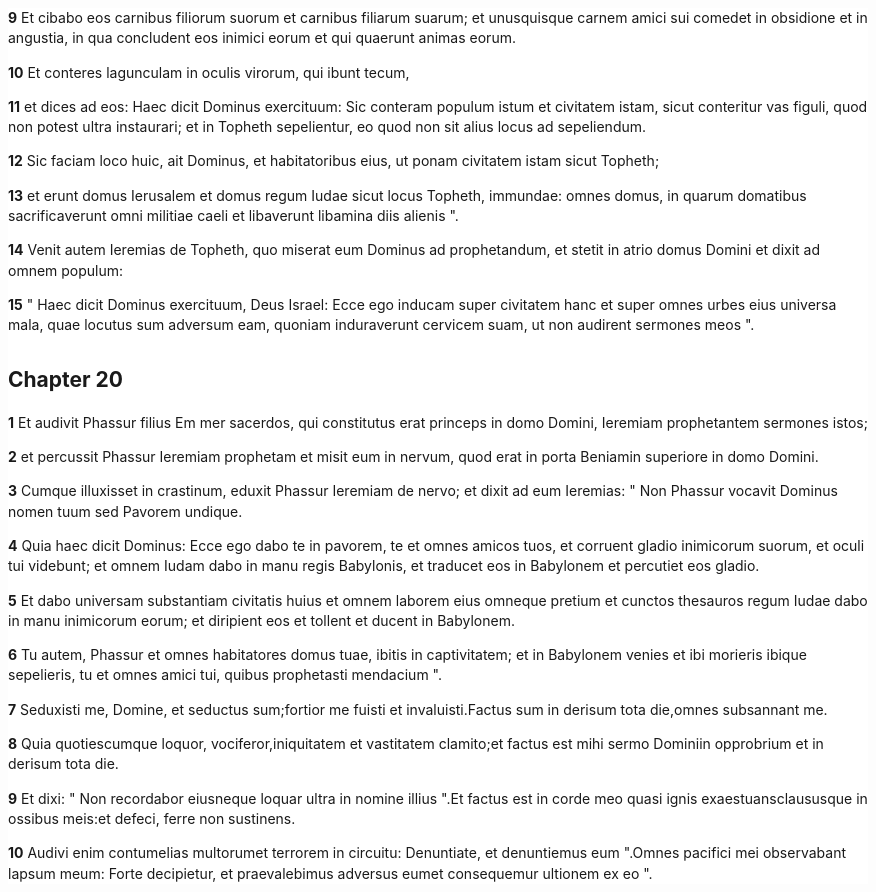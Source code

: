 **9** Et cibabo eos carnibus filiorum suorum et carnibus filiarum suarum; et unusquisque carnem amici sui comedet in obsidione et in angustia, in qua concludent eos inimici eorum et qui quaerunt animas eorum.

**10** Et conteres lagunculam in oculis virorum, qui ibunt tecum,

**11** et dices ad eos: Haec dicit Dominus exercituum: Sic conteram populum istum et civitatem istam, sicut conteritur vas figuli, quod non potest ultra instaurari; et in Topheth sepelientur, eo quod non sit alius locus ad sepeliendum.

**12** Sic faciam loco huic, ait Dominus, et habitatoribus eius, ut ponam civitatem istam sicut Topheth;

**13** et erunt domus Ierusalem et domus regum Iudae sicut locus Topheth, immundae: omnes domus, in quarum domatibus sacrificaverunt omni militiae caeli et libaverunt libamina diis alienis ".

**14** Venit autem Ieremias de Topheth, quo miserat eum Dominus ad prophetandum, et stetit in atrio domus Domini et dixit ad omnem populum:

**15** " Haec dicit Dominus exercituum, Deus Israel: Ecce ego inducam super civitatem hanc et super omnes urbes eius universa mala, quae locutus sum adversum eam, quoniam induraverunt cervicem suam, ut non audirent sermones meos ".

## Chapter 20

**1** Et audivit Phassur filius Em mer sacerdos, qui constitutus erat princeps in domo Domini, Ieremiam prophetantem sermones istos;

**2** et percussit Phassur Ieremiam prophetam et misit eum in nervum, quod erat in porta Beniamin superiore in domo Domini.

**3** Cumque illuxisset in crastinum, eduxit Phassur Ieremiam de nervo; et dixit ad eum Ieremias: " Non Phassur vocavit Dominus nomen tuum sed Pavorem undique.

**4** Quia haec dicit Dominus: Ecce ego dabo te in pavorem, te et omnes amicos tuos, et corruent gladio inimicorum suorum, et oculi tui videbunt; et omnem Iudam dabo in manu regis Babylonis, et traducet eos in Babylonem et percutiet eos gladio.

**5** Et dabo universam substantiam civitatis huius et omnem laborem eius omneque pretium et cunctos thesauros regum Iudae dabo in manu inimicorum eorum; et diripient eos et tollent et ducent in Babylonem.

**6** Tu autem, Phassur et omnes habitatores domus tuae, ibitis in captivitatem; et in Babylonem venies et ibi morieris ibique sepelieris, tu et omnes amici tui, quibus prophetasti mendacium ".

**7** Seduxisti me, Domine, et seductus sum;fortior me fuisti et invaluisti.Factus sum in derisum tota die,omnes subsannant me.

**8** Quia quotiescumque loquor, vociferor,iniquitatem et vastitatem clamito;et factus est mihi sermo Dominiin opprobrium et in derisum tota die.

**9** Et dixi: " Non recordabor eiusneque loquar ultra in nomine illius ".Et factus est in corde meo quasi ignis exaestuansclaususque in ossibus meis:et defeci, ferre non sustinens.

**10** Audivi enim contumelias multorumet terrorem in circuitu: Denuntiate, et denuntiemus eum ".Omnes pacifici mei observabant lapsum meum: Forte decipietur, et praevalebimus adversus eumet consequemur ultionem ex eo ".
